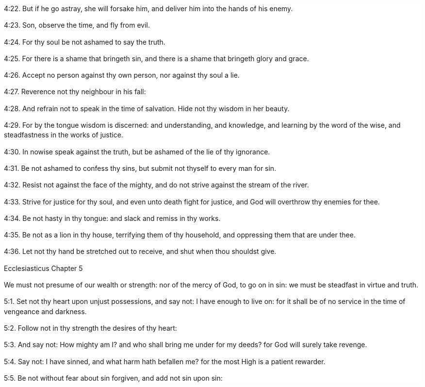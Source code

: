 4:22. But if he go astray, she will forsake him, and deliver him into
the hands of his enemy.

4:23. Son, observe the time, and fly from evil.

4:24. For thy soul be not ashamed to say the truth.

4:25. For there is a shame that bringeth sin, and there is a shame that
bringeth glory and grace.

4:26. Accept no person against thy own person, nor against thy soul a
lie.

4:27. Reverence not thy neighbour in his fall:

4:28. And refrain not to speak in the time of salvation. Hide not thy
wisdom in her beauty.

4:29. For by the tongue wisdom is discerned: and understanding, and
knowledge, and learning by the word of the wise, and steadfastness in
the works of justice.

4:30. In nowise speak against the truth, but be ashamed of the lie of
thy ignorance.

4:31. Be not ashamed to confess thy sins, but submit not thyself to
every man for sin.

4:32. Resist not against the face of the mighty, and do not strive
against the stream of the river.

4:33. Strive for justice for thy soul, and even unto death fight for
justice, and God will overthrow thy enemies for thee.

4:34. Be not hasty in thy tongue: and slack and remiss in thy works.

4:35. Be not as a lion in thy house, terrifying them of thy household,
and oppressing them that are under thee.

4:36. Let not thy hand be stretched out to receive, and shut when thou
shouldst give.


Ecclesiasticus Chapter 5

We must not presume of our wealth or strength: nor of the mercy of God,
to go on in sin: we must be steadfast in virtue and truth.

5:1. Set not thy heart upon unjust possessions, and say not: I have
enough to live on: for it shall be of no service in the time of
vengeance and darkness.

5:2. Follow not in thy strength the desires of thy heart:

5:3. And say not: How mighty am I? and who shall bring me under for my
deeds? for God will surely take revenge.

5:4. Say not: I have sinned, and what harm hath befallen me? for the
most High is a patient rewarder.

5:5. Be not without fear about sin forgiven, and add not sin upon sin:
